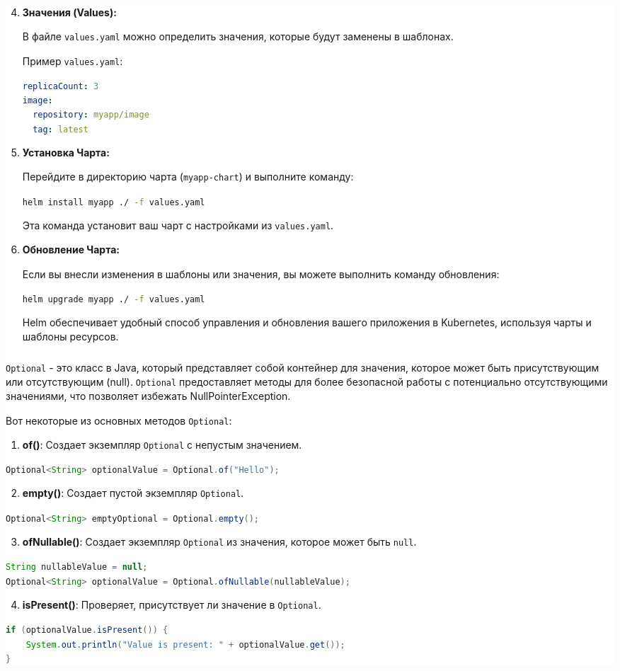 4. **Значения (Values):**

   В файле `values.yaml` можно определить значения, которые будут заменены в шаблонах.

   Пример `values.yaml`:

   ```yaml
   replicaCount: 3
   image:
     repository: myapp/image
     tag: latest
   ```

5. **Установка Чарта:**

   Перейдите в директорию чарта (`myapp-chart`) и выполните команду:

   ```bash
   helm install myapp ./ -f values.yaml
   ```

   Эта команда установит ваш чарт с настройками из `values.yaml`.

6. **Обновление Чарта:**

   Если вы внесли изменения в шаблоны или значения, вы можете выполнить команду обновления:

   ```bash
   helm upgrade myapp ./ -f values.yaml
   ```

   Helm обеспечивает удобный способ управления и обновления вашего приложения в Kubernetes, используя чарты и шаблоны ресурсов.
###
`Optional` - это класс в Java, который представляет собой контейнер для значения, которое может быть присутствующим или отсутствующим (null). `Optional` предоставляет методы для более безопасной работы с потенциально отсутствующими значениями, что позволяет избежать NullPointerException.

Вот некоторые из основных методов `Optional`:

1. **of()**: Создает экземпляр `Optional` с непустым значением.

```java
Optional<String> optionalValue = Optional.of("Hello");
```

2. **empty()**: Создает пустой экземпляр `Optional`.

```java
Optional<String> emptyOptional = Optional.empty();
```

3. **ofNullable()**: Создает экземпляр `Optional` из значения, которое может быть `null`.

```java
String nullableValue = null;
Optional<String> optionalValue = Optional.ofNullable(nullableValue);
```

4. **isPresent()**: Проверяет, присутствует ли значение в `Optional`.

```java
if (optionalValue.isPresent()) {
    System.out.println("Value is present: " + optionalValue.get());
}
```

